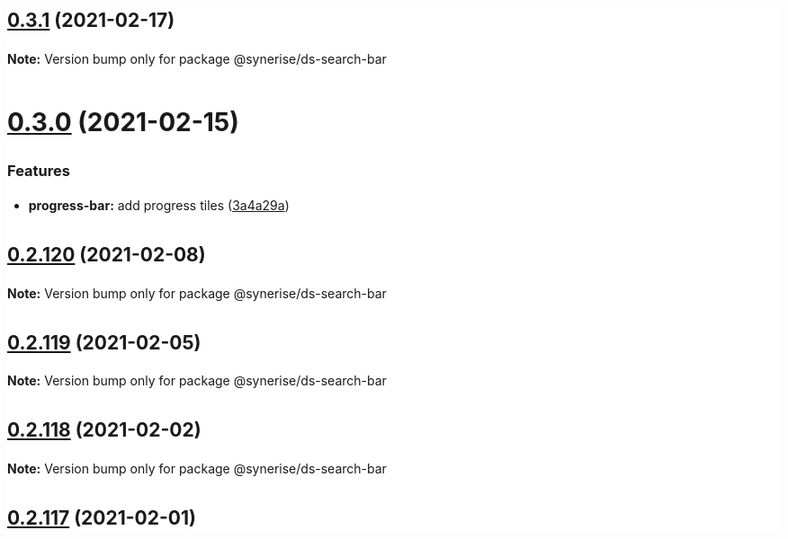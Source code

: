 
## [0.3.1](https://github.com/Synerise/synerise-design/compare/@synerise/ds-search-bar@0.3.0...@synerise/ds-search-bar@0.3.1) (2021-02-17)

**Note:** Version bump only for package @synerise/ds-search-bar





# [0.3.0](https://github.com/Synerise/synerise-design/compare/@synerise/ds-search-bar@0.2.120...@synerise/ds-search-bar@0.3.0) (2021-02-15)


### Features

* **progress-bar:** add progress tiles ([3a4a29a](https://github.com/Synerise/synerise-design/commit/3a4a29a959d6842a9c873ba8dacf6da32211370b))





## [0.2.120](https://github.com/Synerise/synerise-design/compare/@synerise/ds-search-bar@0.2.119...@synerise/ds-search-bar@0.2.120) (2021-02-08)

**Note:** Version bump only for package @synerise/ds-search-bar





## [0.2.119](https://github.com/Synerise/synerise-design/compare/@synerise/ds-search-bar@0.2.118...@synerise/ds-search-bar@0.2.119) (2021-02-05)

**Note:** Version bump only for package @synerise/ds-search-bar





## [0.2.118](https://github.com/Synerise/synerise-design/compare/@synerise/ds-search-bar@0.2.117...@synerise/ds-search-bar@0.2.118) (2021-02-02)

**Note:** Version bump only for package @synerise/ds-search-bar





## [0.2.117](https://github.com/Synerise/synerise-design/compare/@synerise/ds-search-bar@0.2.116...@synerise/ds-search-bar@0.2.117) (2021-02-01)
